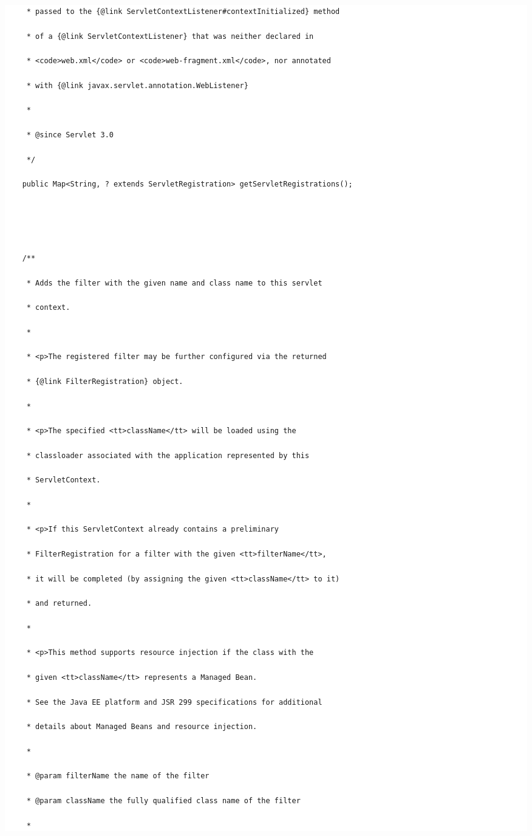          * passed to the {@link ServletContextListener#contextInitialized} method

         * of a {@link ServletContextListener} that was neither declared in

         * <code>web.xml</code> or <code>web-fragment.xml</code>, nor annotated

         * with {@link javax.servlet.annotation.WebListener}

         *

         * @since Servlet 3.0

         */

        public Map<String, ? extends ServletRegistration> getServletRegistrations();

    

    

        /**

         * Adds the filter with the given name and class name to this servlet

         * context.

         *

         * <p>The registered filter may be further configured via the returned

         * {@link FilterRegistration} object.

         *

         * <p>The specified <tt>className</tt> will be loaded using the

         * classloader associated with the application represented by this

         * ServletContext.

         *

         * <p>If this ServletContext already contains a preliminary

         * FilterRegistration for a filter with the given <tt>filterName</tt>,

         * it will be completed (by assigning the given <tt>className</tt> to it)

         * and returned.

         *

         * <p>This method supports resource injection if the class with the

         * given <tt>className</tt> represents a Managed Bean.

         * See the Java EE platform and JSR 299 specifications for additional

         * details about Managed Beans and resource injection.

         *

         * @param filterName the name of the filter

         * @param className the fully qualified class name of the filter

         *
